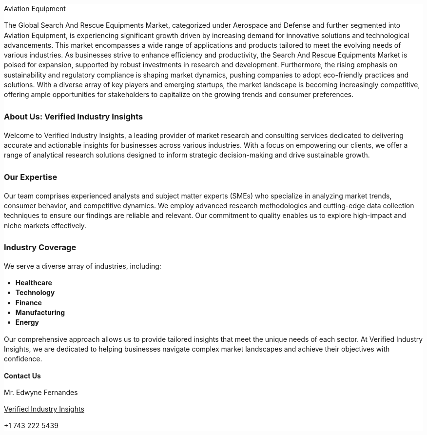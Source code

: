 Aviation Equipment </h3><p>The Global Search And Rescue Equipments Market, categorized under Aerospace and Defense and further segmented into Aviation Equipment, is experiencing significant growth driven by increasing demand for innovative solutions and technological advancements. This market encompasses a wide range of applications and products tailored to meet the evolving needs of various industries. As businesses strive to enhance efficiency and productivity, the Search And Rescue Equipments Market is poised for expansion, supported by robust investments in research and development. Furthermore, the rising emphasis on sustainability and regulatory compliance is shaping market dynamics, pushing companies to adopt eco-friendly practices and solutions. With a diverse array of key players and emerging startups, the market landscape is becoming increasingly competitive, offering ample opportunities for stakeholders to capitalize on the growing trends and consumer preferences.</p><h3>About Us: Verified Industry Insights</h3><p>Welcome to Verified Industry Insights, a leading provider of market research and consulting services dedicated to delivering accurate and actionable insights for businesses across various industries. With a focus on empowering our clients, we offer a range of analytical research solutions designed to inform strategic decision-making and drive sustainable growth.</p><h3>Our Expertise</h3><p>Our team comprises experienced analysts and subject matter experts (SMEs) who specialize in analyzing market trends, consumer behavior, and competitive dynamics. We employ advanced research methodologies and cutting-edge data collection techniques to ensure our findings are reliable and relevant. Our commitment to quality enables us to explore high-impact and niche markets effectively.</p><h3>Industry Coverage</h3><p>We serve a diverse array of industries, including:</p><ul><li><strong>Healthcare</strong></li><li><strong>Technology</strong></li><li><strong>Finance</strong></li><li><strong>Manufacturing</strong></li><li><strong>Energy</strong></li></ul><p>Our comprehensive approach allows us to provide tailored insights that meet the unique needs of each sector. At Verified Industry Insights, we are dedicated to helping businesses navigate complex market landscapes and achieve their objectives with confidence.</p><p><strong>Contact Us</strong></p><p>Mr. Edwyne Fernandes</p><p><a href="https://www.verifiedindustryinsights.com/">Verified Industry Insights</a></p><p>+1 743 222 5439</p>
